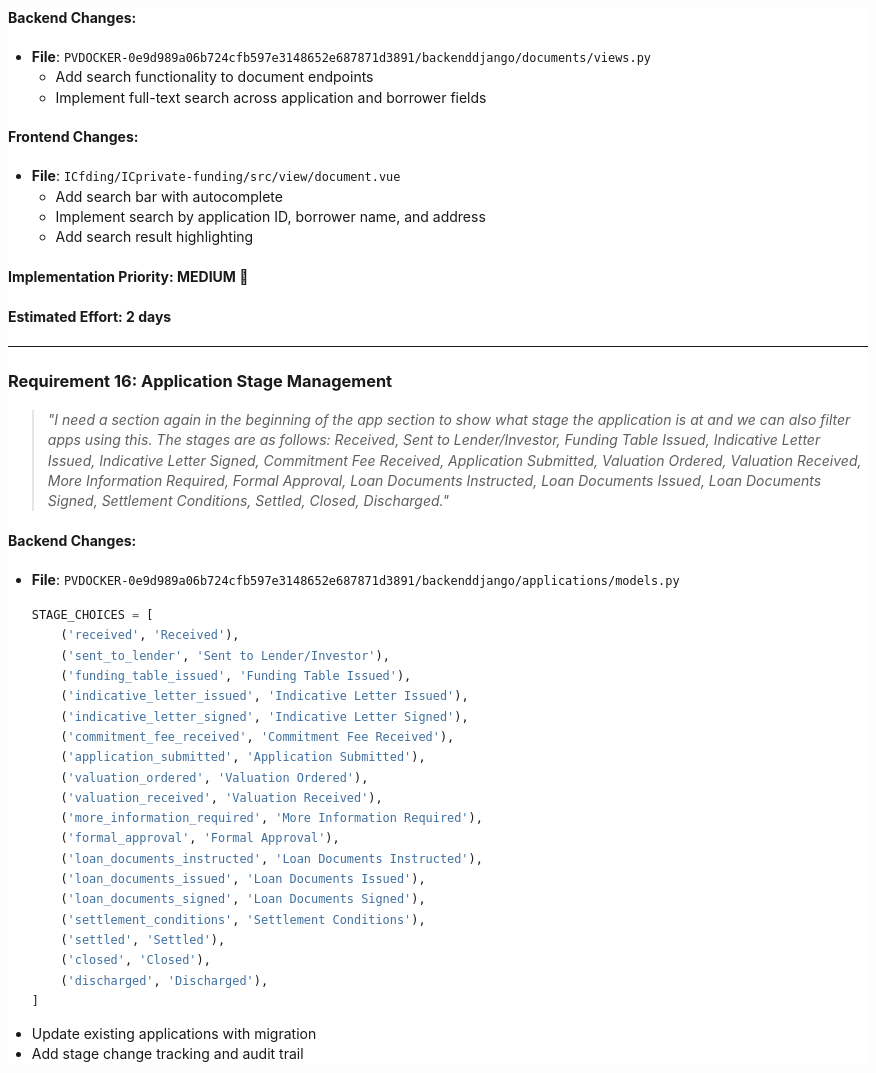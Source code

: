 #### Backend Changes:
- **File**: `PVDOCKER-0e9d989a06b724cfb597e3148652e687871d3891/backenddjango/documents/views.py`
  - Add search functionality to document endpoints
  - Implement full-text search across application and borrower fields

#### Frontend Changes:
- **File**: `ICfding/ICprivate-funding/src/view/document.vue`
  - Add search bar with autocomplete
  - Implement search by application ID, borrower name, and address
  - Add search result highlighting

#### Implementation Priority: **MEDIUM** 🔶
#### Estimated Effort: **2 days**

---

### **Requirement 16: Application Stage Management**
> *"I need a section again in the beginning of the app section to show what stage the application is at and we can also filter apps using this. The stages are as follows: Received, Sent to Lender/Investor, Funding Table Issued, Indicative Letter Issued, Indicative Letter Signed, Commitment Fee Received, Application Submitted, Valuation Ordered, Valuation Received, More Information Required, Formal Approval, Loan Documents Instructed, Loan Documents Issued, Loan Documents Signed, Settlement Conditions, Settled, Closed, Discharged."*

#### Backend Changes:
- **File**: `PVDOCKER-0e9d989a06b724cfb597e3148652e687871d3891/backenddjango/applications/models.py`
  ```python
  STAGE_CHOICES = [
      ('received', 'Received'),
      ('sent_to_lender', 'Sent to Lender/Investor'),
      ('funding_table_issued', 'Funding Table Issued'),
      ('indicative_letter_issued', 'Indicative Letter Issued'),
      ('indicative_letter_signed', 'Indicative Letter Signed'),
      ('commitment_fee_received', 'Commitment Fee Received'),
      ('application_submitted', 'Application Submitted'),
      ('valuation_ordered', 'Valuation Ordered'),
      ('valuation_received', 'Valuation Received'),
      ('more_information_required', 'More Information Required'),
      ('formal_approval', 'Formal Approval'),
      ('loan_documents_instructed', 'Loan Documents Instructed'),
      ('loan_documents_issued', 'Loan Documents Issued'),
      ('loan_documents_signed', 'Loan Documents Signed'),
      ('settlement_conditions', 'Settlement Conditions'),
      ('settled', 'Settled'),
      ('closed', 'Closed'),
      ('discharged', 'Discharged'),
  ]
  ```
- Update existing applications with migration
- Add stage change tracking and audit trail
